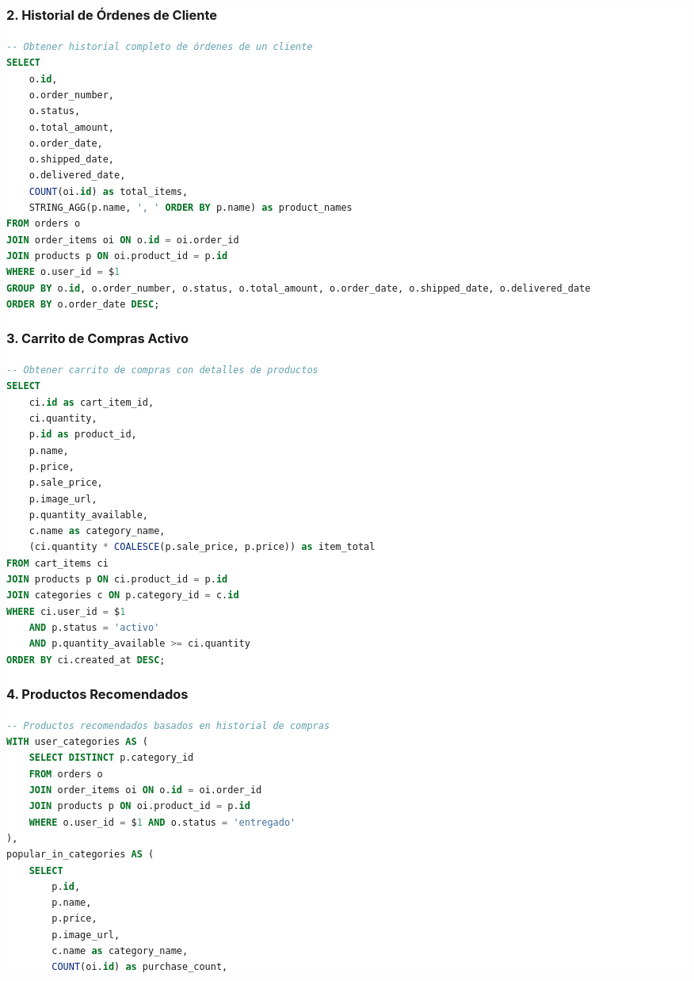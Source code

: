 ### 2. Historial de Órdenes de Cliente
```sql
-- Obtener historial completo de órdenes de un cliente
SELECT 
    o.id,
    o.order_number,
    o.status,
    o.total_amount,
    o.order_date,
    o.shipped_date,
    o.delivered_date,
    COUNT(oi.id) as total_items,
    STRING_AGG(p.name, ', ' ORDER BY p.name) as product_names
FROM orders o
JOIN order_items oi ON o.id = oi.order_id
JOIN products p ON oi.product_id = p.id
WHERE o.user_id = $1
GROUP BY o.id, o.order_number, o.status, o.total_amount, o.order_date, o.shipped_date, o.delivered_date
ORDER BY o.order_date DESC;
```

### 3. Carrito de Compras Activo
```sql
-- Obtener carrito de compras con detalles de productos
SELECT 
    ci.id as cart_item_id,
    ci.quantity,
    p.id as product_id,
    p.name,
    p.price,
    p.sale_price,
    p.image_url,
    p.quantity_available,
    c.name as category_name,
    (ci.quantity * COALESCE(p.sale_price, p.price)) as item_total
FROM cart_items ci
JOIN products p ON ci.product_id = p.id
JOIN categories c ON p.category_id = c.id
WHERE ci.user_id = $1
    AND p.status = 'activo'
    AND p.quantity_available >= ci.quantity
ORDER BY ci.created_at DESC;
```

### 4. Productos Recomendados
```sql
-- Productos recomendados basados en historial de compras
WITH user_categories AS (
    SELECT DISTINCT p.category_id
    FROM orders o
    JOIN order_items oi ON o.id = oi.order_id
    JOIN products p ON oi.product_id = p.id
    WHERE o.user_id = $1 AND o.status = 'entregado'
),
popular_in_categories AS (
    SELECT 
        p.id,
        p.name,
        p.price,
        p.image_url,
        c.name as category_name,
        COUNT(oi.id) as purchase_count,
```